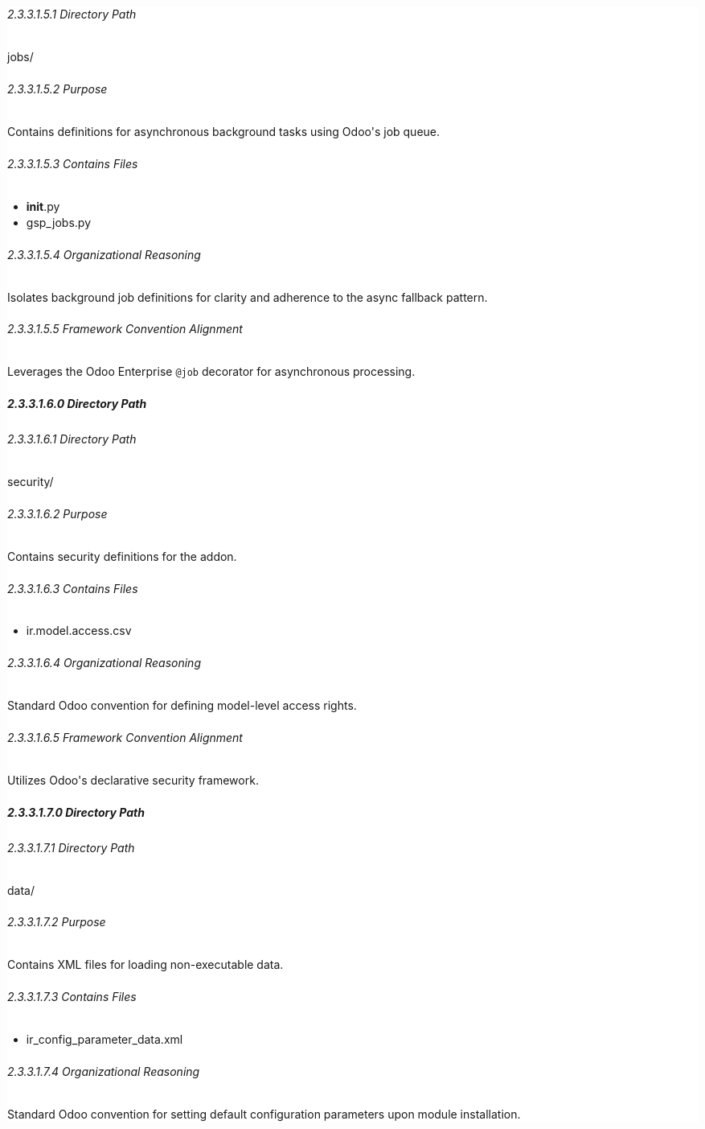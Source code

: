 ###### 2.3.3.1.5.1 Directory Path

jobs/

###### 2.3.3.1.5.2 Purpose

Contains definitions for asynchronous background tasks using Odoo's job queue.

###### 2.3.3.1.5.3 Contains Files

- __init__.py
- gsp_jobs.py

###### 2.3.3.1.5.4 Organizational Reasoning

Isolates background job definitions for clarity and adherence to the async fallback pattern.

###### 2.3.3.1.5.5 Framework Convention Alignment

Leverages the Odoo Enterprise `@job` decorator for asynchronous processing.

##### 2.3.3.1.6.0 Directory Path

###### 2.3.3.1.6.1 Directory Path

security/

###### 2.3.3.1.6.2 Purpose

Contains security definitions for the addon.

###### 2.3.3.1.6.3 Contains Files

- ir.model.access.csv

###### 2.3.3.1.6.4 Organizational Reasoning

Standard Odoo convention for defining model-level access rights.

###### 2.3.3.1.6.5 Framework Convention Alignment

Utilizes Odoo's declarative security framework.

##### 2.3.3.1.7.0 Directory Path

###### 2.3.3.1.7.1 Directory Path

data/

###### 2.3.3.1.7.2 Purpose

Contains XML files for loading non-executable data.

###### 2.3.3.1.7.3 Contains Files

- ir_config_parameter_data.xml

###### 2.3.3.1.7.4 Organizational Reasoning

Standard Odoo convention for setting default configuration parameters upon module installation.
